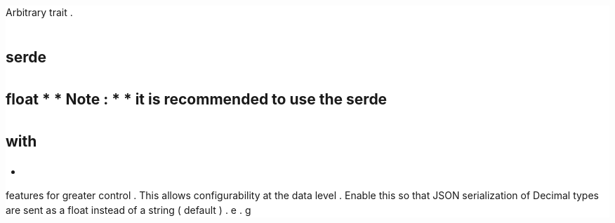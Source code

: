 Arbitrary
trait
.
#
#
#
serde
-
float
*
*
Note
:
*
*
it
is
recommended
to
use
the
serde
-
with
-
*
features
for
greater
control
.
This
allows
configurability
at
the
data
level
.
Enable
this
so
that
JSON
serialization
of
Decimal
types
are
sent
as
a
float
instead
of
a
string
(
default
)
.
e
.
g
